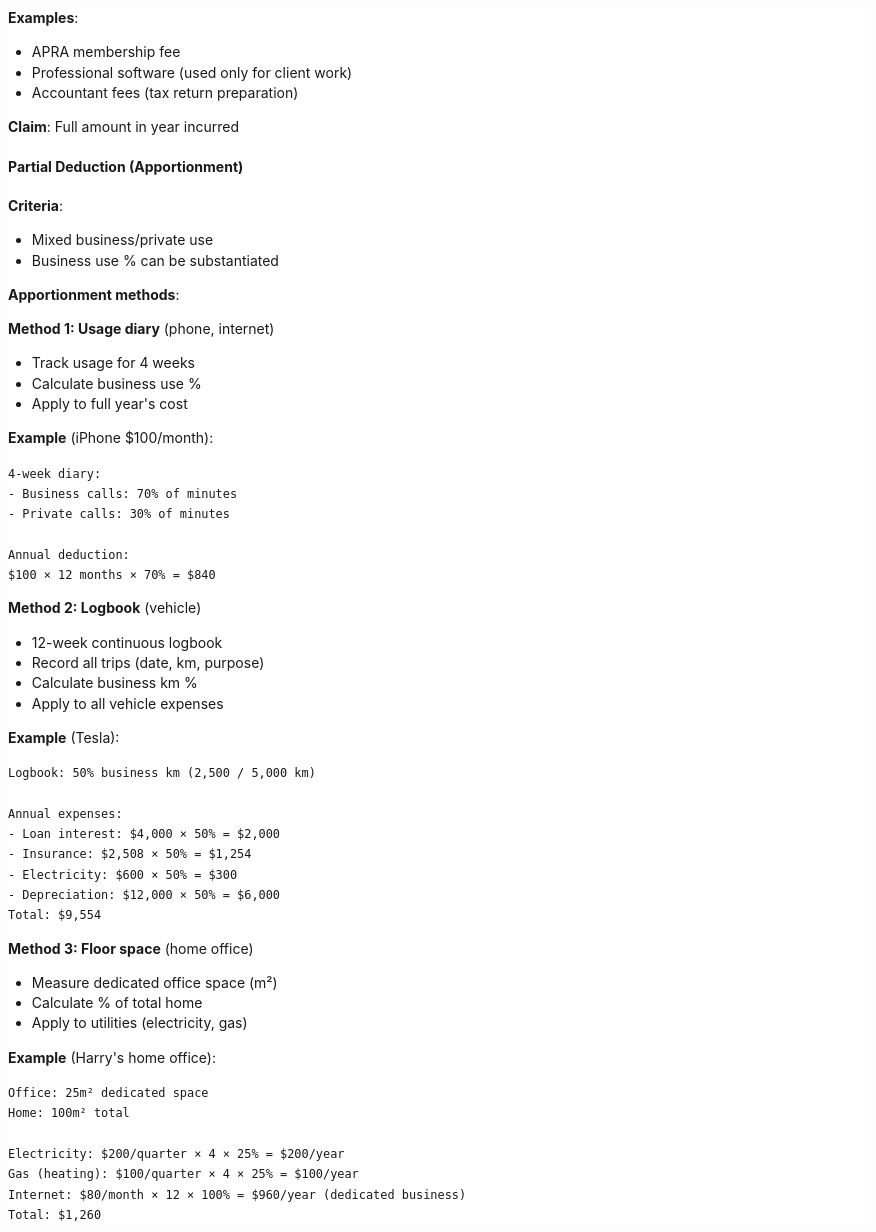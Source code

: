 **Examples**:
- APRA membership fee
- Professional software (used only for client work)
- Accountant fees (tax return preparation)

**Claim**: Full amount in year incurred

#### Partial Deduction (Apportionment)

**Criteria**:
- Mixed business/private use
- Business use % can be substantiated

**Apportionment methods**:

**Method 1: Usage diary** (phone, internet)
- Track usage for 4 weeks
- Calculate business use %
- Apply to full year's cost

**Example** (iPhone $100/month):
```
4-week diary:
- Business calls: 70% of minutes
- Private calls: 30% of minutes

Annual deduction:
$100 × 12 months × 70% = $840
```

**Method 2: Logbook** (vehicle)
- 12-week continuous logbook
- Record all trips (date, km, purpose)
- Calculate business km %
- Apply to all vehicle expenses

**Example** (Tesla):
```
Logbook: 50% business km (2,500 / 5,000 km)

Annual expenses:
- Loan interest: $4,000 × 50% = $2,000
- Insurance: $2,508 × 50% = $1,254
- Electricity: $600 × 50% = $300
- Depreciation: $12,000 × 50% = $6,000
Total: $9,554
```

**Method 3: Floor space** (home office)
- Measure dedicated office space (m²)
- Calculate % of total home
- Apply to utilities (electricity, gas)

**Example** (Harry's home office):
```
Office: 25m² dedicated space
Home: 100m² total

Electricity: $200/quarter × 4 × 25% = $200/year
Gas (heating): $100/quarter × 4 × 25% = $100/year
Internet: $80/month × 12 × 100% = $960/year (dedicated business)
Total: $1,260
```

